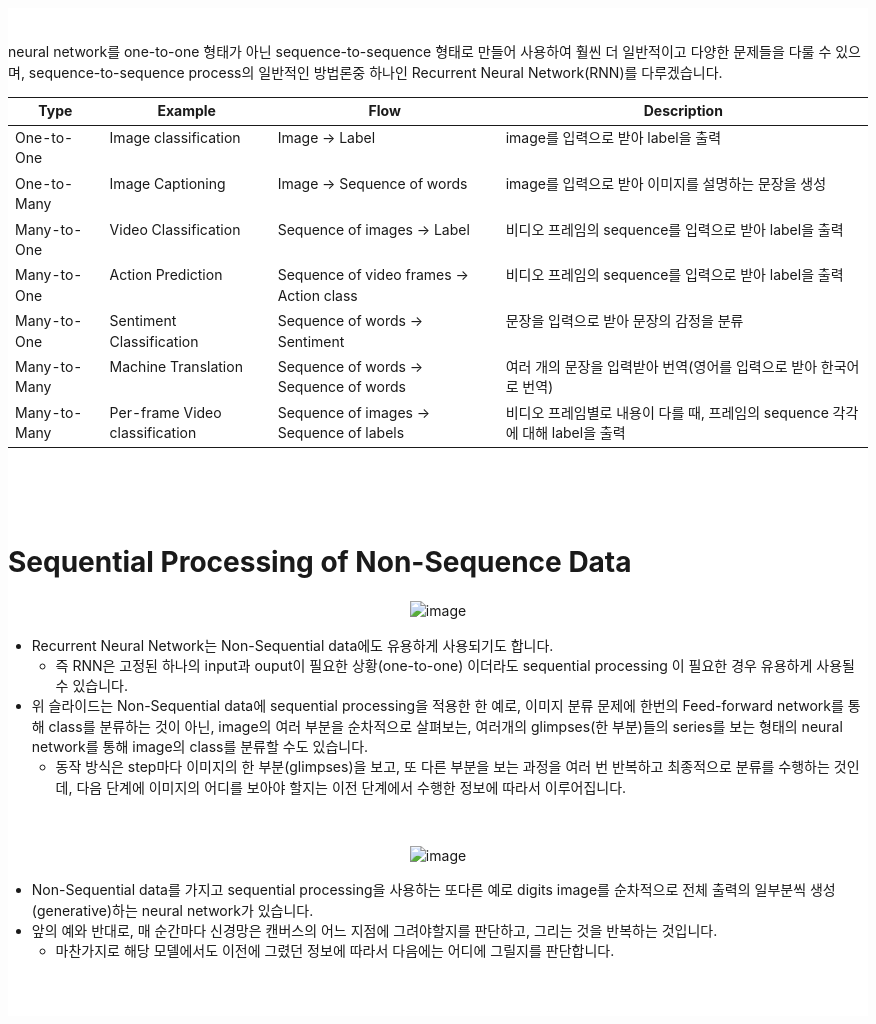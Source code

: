 <br>

neural network를 one-to-one 형태가 아닌 sequence-to-sequence 형태로 만들어 사용하여 훨씬 더 일반적이고 다양한 문제들을 다룰 수 있으며, sequence-to-sequence process의 일반적인 방법론중 하나인 Recurrent Neural Network(RNN)를 다루겠습니다.

| Type | Example | Flow | Description |
| ---- | ------- | ---- | ------------ |
| One-to-One | Image classification | Image -> Label | image를 입력으로 받아 label을 출력 |
| One-to-Many | Image Captioning | Image → Sequence of words | image를 입력으로 받아 이미지를 설명하는 문장을 생성 |
| Many-to-One | Video Classification | Sequence of images -> Label | 비디오 프레임의 sequence를 입력으로 받아 label을 출력 |
| Many-to-One | Action Prediction | Sequence of video frames -> Action class | 비디오 프레임의 sequence를 입력으로 받아 label을 출력 |
| Many-to-One | Sentiment Classification | Sequence of words -> Sentiment | 문장을 입력으로 받아 문장의 감정을 분류 |
| Many-to-Many | Machine Translation | Sequence of words -> Sequence of words | 여러 개의 문장을 입력받아 번역(영어를 입력으로 받아 한국어로 번역) |
| Many-to-Many | Per-frame Video classification | Sequence of images -> Sequence of labels | 비디오 프레임별로 내용이 다를 때, 프레임의 sequence 각각에 대해 label을 출력 |

<br>
<br>





# Sequential Processing of Non-Sequence Data

<p align="center">
<img alt="image" src="https://user-images.githubusercontent.com/77891754/187327537-880f2fed-9ea5-4408-ba24-c6e79e9f2c91.gif">
</p>

* Recurrent Neural Network는 Non-Sequential data에도 유용하게 사용되기도 합니다.
    * 즉 RNN은 고정된 하나의 input과 ouput이 필요한 상황(one-to-one) 이더라도 sequential processing 이 필요한 경우 유용하게 사용될 수 있습니다.
* 위 슬라이드는 Non-Sequential data에 sequential processing을 적용한 한 예로, 이미지 분류 문제에 한번의 Feed-forward network를 통해 class를 분류하는 것이 아닌, image의 여러 부분을 순차적으로 살펴보는, 여러개의 glimpses(한 부분)들의 series를 보는 형태의 neural network를 통해 image의 class를 분류할 수도 있습니다.
    * 동작 방식은 step마다 이미지의 한 부분(glimpses)을 보고, 또 다른 부분을 보는 과정을 여러 번 반복하고 최종적으로 분류를 수행하는 것인데, 다음 단계에 이미지의 어디를 보아야 할지는 이전 단계에서 수행한 정보에 따라서 이루어집니다.

<br>

<p align="center">
<img alt="image" src="https://user-images.githubusercontent.com/77891754/187327545-178ef2ba-f186-41b0-8831-44ae5402877a.gif">
</p>

* Non-Sequential data를 가지고 sequential processing을 사용하는 또다른 예로 digits image를 순차적으로 전체 출력의 일부분씩 생성(generative)하는 neural network가 있습니다.
* 앞의 예와 반대로, 매 순간마다 신경망은 캔버스의 어느 지점에 그려야할지를 판단하고, 그리는 것을 반복하는 것입니다.
    * 마찬가지로 해당 모델에서도 이전에 그렸던 정보에 따라서 다음에는 어디에 그릴지를 판단합니다.

<br>
<br>
